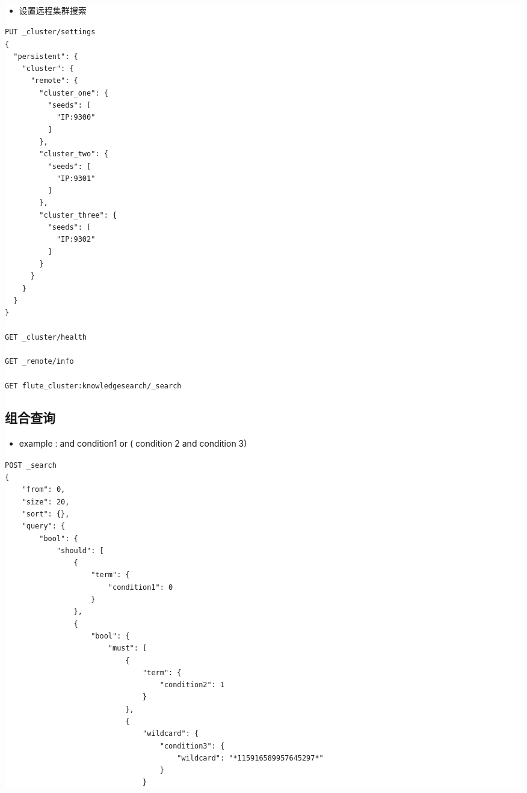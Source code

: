 - 设置远程集群搜索
```curl
PUT _cluster/settings
{
  "persistent": {
    "cluster": {
      "remote": {
        "cluster_one": {
          "seeds": [
            "IP:9300"
          ]
        },
        "cluster_two": {
          "seeds": [
            "IP:9301"
          ]
        },
        "cluster_three": {
          "seeds": [
            "IP:9302"
          ]
        }
      }
    }
  }
}

GET _cluster/health

GET _remote/info

GET flute_cluster:knowledgesearch/_search
```
## 组合查询
- example :   and condition1 or ( condition 2 and  condition 3)
```
POST _search
{
    "from": 0,
    "size": 20,
    "sort": {},
    "query": {
        "bool": {
            "should": [
                {
                    "term": {
                        "condition1": 0
                    }
                },
                {
                    "bool": {
                        "must": [
                            {
                                "term": {
                                    "condition2": 1
                                }
                            },
                            {
                                "wildcard": {
                                    "condition3": {
                                        "wildcard": "*115916589957645297*"
                                    }
                                }
```